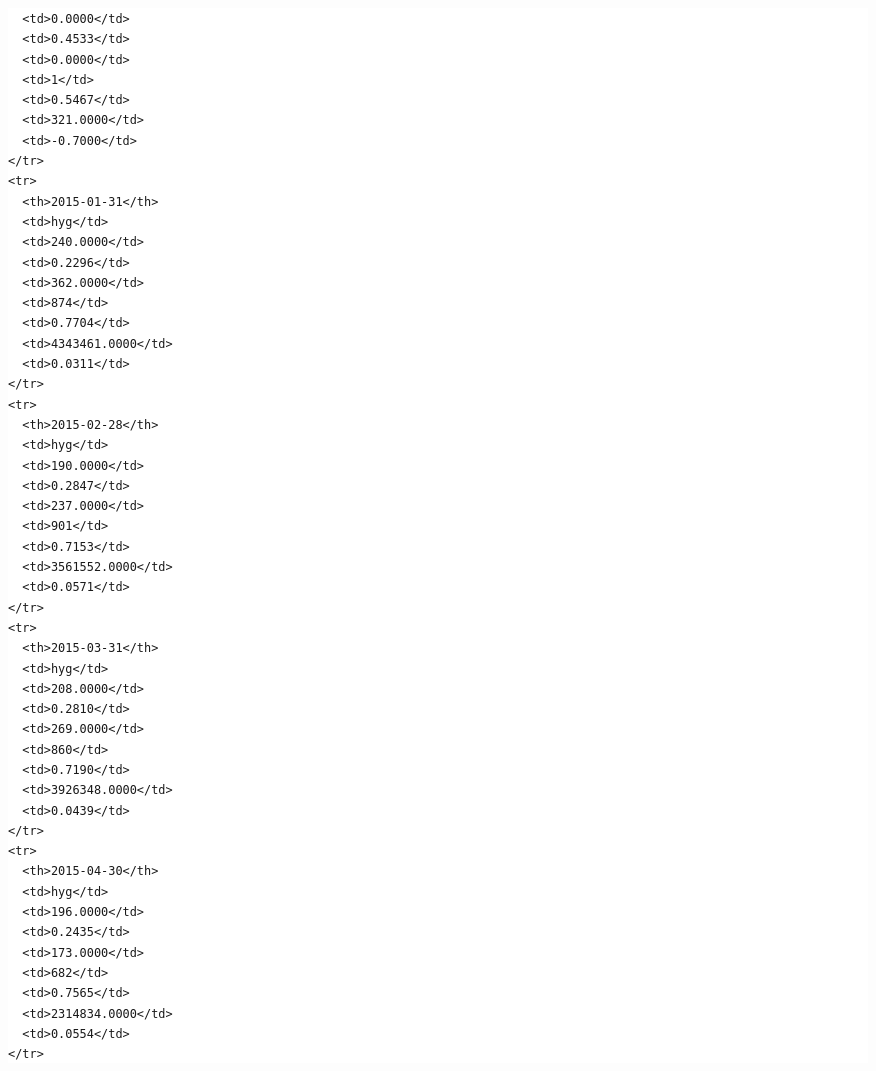       <td>0.0000</td>
      <td>0.4533</td>
      <td>0.0000</td>
      <td>1</td>
      <td>0.5467</td>
      <td>321.0000</td>
      <td>-0.7000</td>
    </tr>
    <tr>
      <th>2015-01-31</th>
      <td>hyg</td>
      <td>240.0000</td>
      <td>0.2296</td>
      <td>362.0000</td>
      <td>874</td>
      <td>0.7704</td>
      <td>4343461.0000</td>
      <td>0.0311</td>
    </tr>
    <tr>
      <th>2015-02-28</th>
      <td>hyg</td>
      <td>190.0000</td>
      <td>0.2847</td>
      <td>237.0000</td>
      <td>901</td>
      <td>0.7153</td>
      <td>3561552.0000</td>
      <td>0.0571</td>
    </tr>
    <tr>
      <th>2015-03-31</th>
      <td>hyg</td>
      <td>208.0000</td>
      <td>0.2810</td>
      <td>269.0000</td>
      <td>860</td>
      <td>0.7190</td>
      <td>3926348.0000</td>
      <td>0.0439</td>
    </tr>
    <tr>
      <th>2015-04-30</th>
      <td>hyg</td>
      <td>196.0000</td>
      <td>0.2435</td>
      <td>173.0000</td>
      <td>682</td>
      <td>0.7565</td>
      <td>2314834.0000</td>
      <td>0.0554</td>
    </tr>
  </tbody>
</table>
</div>
